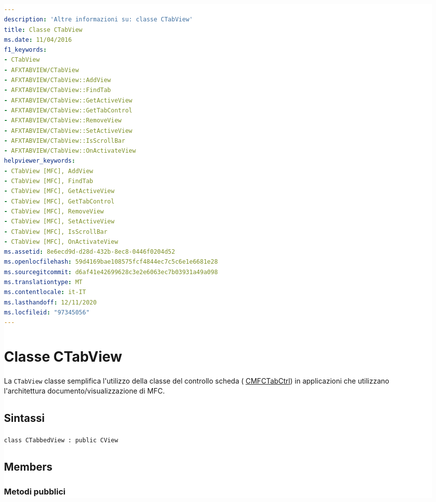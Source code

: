 ```yaml
---
description: 'Altre informazioni su: classe CTabView'
title: Classe CTabView
ms.date: 11/04/2016
f1_keywords:
- CTabView
- AFXTABVIEW/CTabView
- AFXTABVIEW/CTabView::AddView
- AFXTABVIEW/CTabView::FindTab
- AFXTABVIEW/CTabView::GetActiveView
- AFXTABVIEW/CTabView::GetTabControl
- AFXTABVIEW/CTabView::RemoveView
- AFXTABVIEW/CTabView::SetActiveView
- AFXTABVIEW/CTabView::IsScrollBar
- AFXTABVIEW/CTabView::OnActivateView
helpviewer_keywords:
- CTabView [MFC], AddView
- CTabView [MFC], FindTab
- CTabView [MFC], GetActiveView
- CTabView [MFC], GetTabControl
- CTabView [MFC], RemoveView
- CTabView [MFC], SetActiveView
- CTabView [MFC], IsScrollBar
- CTabView [MFC], OnActivateView
ms.assetid: 8e6ecd9d-d28d-432b-8ec8-0446f0204d52
ms.openlocfilehash: 59d4169bae108575fcf4844ec7c5c6e1e6681e28
ms.sourcegitcommit: d6af41e42699628c3e2e6063ec7b03931a49a098
ms.translationtype: MT
ms.contentlocale: it-IT
ms.lasthandoff: 12/11/2020
ms.locfileid: "97345056"
---
```

# <a name="ctabview-class"></a>Classe CTabView

La `CTabView` classe semplifica l'utilizzo della classe del controllo scheda ( [CMFCTabCtrl](../../mfc/reference/ctabview-class.md)) in applicazioni che utilizzano l'architettura documento/visualizzazione di MFC.

## <a name="syntax"></a>Sintassi

```
class CTabbedView : public CView
```

## <a name="members"></a>Members

### <a name="public-methods"></a>Metodi pubblici
